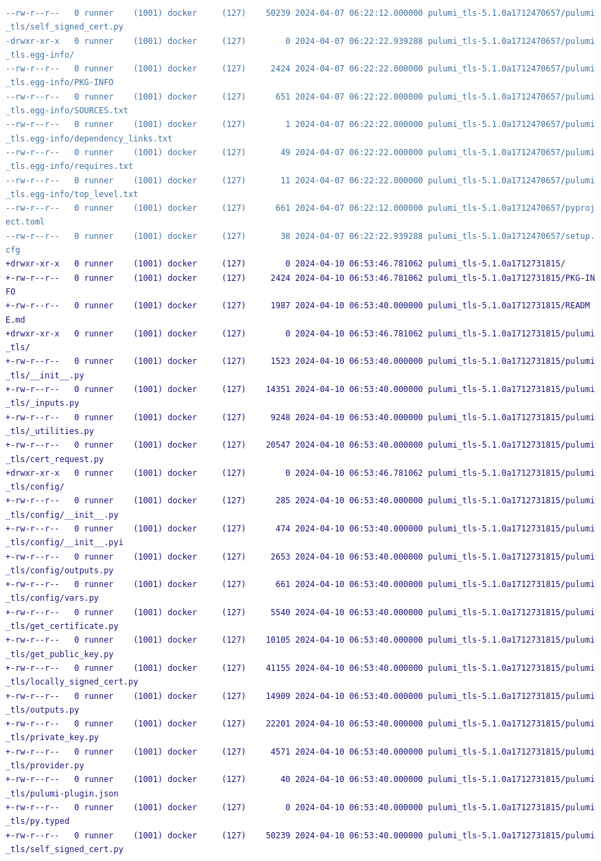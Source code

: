 ```diff
--rw-r--r--   0 runner    (1001) docker     (127)    50239 2024-04-07 06:22:12.000000 pulumi_tls-5.1.0a1712470657/pulumi_tls/self_signed_cert.py
-drwxr-xr-x   0 runner    (1001) docker     (127)        0 2024-04-07 06:22:22.939288 pulumi_tls-5.1.0a1712470657/pulumi_tls.egg-info/
--rw-r--r--   0 runner    (1001) docker     (127)     2424 2024-04-07 06:22:22.000000 pulumi_tls-5.1.0a1712470657/pulumi_tls.egg-info/PKG-INFO
--rw-r--r--   0 runner    (1001) docker     (127)      651 2024-04-07 06:22:22.000000 pulumi_tls-5.1.0a1712470657/pulumi_tls.egg-info/SOURCES.txt
--rw-r--r--   0 runner    (1001) docker     (127)        1 2024-04-07 06:22:22.000000 pulumi_tls-5.1.0a1712470657/pulumi_tls.egg-info/dependency_links.txt
--rw-r--r--   0 runner    (1001) docker     (127)       49 2024-04-07 06:22:22.000000 pulumi_tls-5.1.0a1712470657/pulumi_tls.egg-info/requires.txt
--rw-r--r--   0 runner    (1001) docker     (127)       11 2024-04-07 06:22:22.000000 pulumi_tls-5.1.0a1712470657/pulumi_tls.egg-info/top_level.txt
--rw-r--r--   0 runner    (1001) docker     (127)      661 2024-04-07 06:22:12.000000 pulumi_tls-5.1.0a1712470657/pyproject.toml
--rw-r--r--   0 runner    (1001) docker     (127)       38 2024-04-07 06:22:22.939288 pulumi_tls-5.1.0a1712470657/setup.cfg
+drwxr-xr-x   0 runner    (1001) docker     (127)        0 2024-04-10 06:53:46.781062 pulumi_tls-5.1.0a1712731815/
+-rw-r--r--   0 runner    (1001) docker     (127)     2424 2024-04-10 06:53:46.781062 pulumi_tls-5.1.0a1712731815/PKG-INFO
+-rw-r--r--   0 runner    (1001) docker     (127)     1987 2024-04-10 06:53:40.000000 pulumi_tls-5.1.0a1712731815/README.md
+drwxr-xr-x   0 runner    (1001) docker     (127)        0 2024-04-10 06:53:46.781062 pulumi_tls-5.1.0a1712731815/pulumi_tls/
+-rw-r--r--   0 runner    (1001) docker     (127)     1523 2024-04-10 06:53:40.000000 pulumi_tls-5.1.0a1712731815/pulumi_tls/__init__.py
+-rw-r--r--   0 runner    (1001) docker     (127)    14351 2024-04-10 06:53:40.000000 pulumi_tls-5.1.0a1712731815/pulumi_tls/_inputs.py
+-rw-r--r--   0 runner    (1001) docker     (127)     9248 2024-04-10 06:53:40.000000 pulumi_tls-5.1.0a1712731815/pulumi_tls/_utilities.py
+-rw-r--r--   0 runner    (1001) docker     (127)    20547 2024-04-10 06:53:40.000000 pulumi_tls-5.1.0a1712731815/pulumi_tls/cert_request.py
+drwxr-xr-x   0 runner    (1001) docker     (127)        0 2024-04-10 06:53:46.781062 pulumi_tls-5.1.0a1712731815/pulumi_tls/config/
+-rw-r--r--   0 runner    (1001) docker     (127)      285 2024-04-10 06:53:40.000000 pulumi_tls-5.1.0a1712731815/pulumi_tls/config/__init__.py
+-rw-r--r--   0 runner    (1001) docker     (127)      474 2024-04-10 06:53:40.000000 pulumi_tls-5.1.0a1712731815/pulumi_tls/config/__init__.pyi
+-rw-r--r--   0 runner    (1001) docker     (127)     2653 2024-04-10 06:53:40.000000 pulumi_tls-5.1.0a1712731815/pulumi_tls/config/outputs.py
+-rw-r--r--   0 runner    (1001) docker     (127)      661 2024-04-10 06:53:40.000000 pulumi_tls-5.1.0a1712731815/pulumi_tls/config/vars.py
+-rw-r--r--   0 runner    (1001) docker     (127)     5540 2024-04-10 06:53:40.000000 pulumi_tls-5.1.0a1712731815/pulumi_tls/get_certificate.py
+-rw-r--r--   0 runner    (1001) docker     (127)    10105 2024-04-10 06:53:40.000000 pulumi_tls-5.1.0a1712731815/pulumi_tls/get_public_key.py
+-rw-r--r--   0 runner    (1001) docker     (127)    41155 2024-04-10 06:53:40.000000 pulumi_tls-5.1.0a1712731815/pulumi_tls/locally_signed_cert.py
+-rw-r--r--   0 runner    (1001) docker     (127)    14909 2024-04-10 06:53:40.000000 pulumi_tls-5.1.0a1712731815/pulumi_tls/outputs.py
+-rw-r--r--   0 runner    (1001) docker     (127)    22201 2024-04-10 06:53:40.000000 pulumi_tls-5.1.0a1712731815/pulumi_tls/private_key.py
+-rw-r--r--   0 runner    (1001) docker     (127)     4571 2024-04-10 06:53:40.000000 pulumi_tls-5.1.0a1712731815/pulumi_tls/provider.py
+-rw-r--r--   0 runner    (1001) docker     (127)       40 2024-04-10 06:53:40.000000 pulumi_tls-5.1.0a1712731815/pulumi_tls/pulumi-plugin.json
+-rw-r--r--   0 runner    (1001) docker     (127)        0 2024-04-10 06:53:40.000000 pulumi_tls-5.1.0a1712731815/pulumi_tls/py.typed
+-rw-r--r--   0 runner    (1001) docker     (127)    50239 2024-04-10 06:53:40.000000 pulumi_tls-5.1.0a1712731815/pulumi_tls/self_signed_cert.py
```